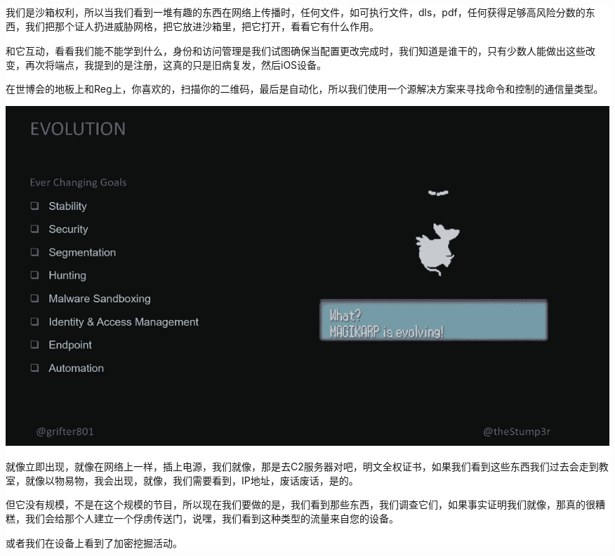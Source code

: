 我们是沙箱权利，所以当我们看到一堆有趣的东西在网络上传播时，任何文件，如可执行文件，dls，pdf，任何获得足够高风险分数的东西，我们把那个证人扔进威胁网格，把它放进沙箱里，把它打开，看看它有什么作用。

和它互动，看看我们能不能学到什么，身份和访问管理是我们试图确保当配置更改完成时，我们知道是谁干的，只有少数人能做出这些改变，再次将端点，我提到的是注册，这真的只是旧病复发，然后iOS设备。

在世博会的地板上和Reg上，你喜欢的，扫描你的二维码，最后是自动化，所以我们使用一个源解决方案来寻找命令和控制的通信量类型。



![](img/154b0ac82aca7edb731d28f518c214c2_82.png)

就像立即出现，就像在网络上一样，插上电源，我们就像，那是去C2服务器对吧，明文全权证书，如果我们看到这些东西我们过去会走到教室，就像以物易物，我会出现，就像，我们需要看到，IP地址，废话废话，是的。

但它没有规模，不是在这个规模的节目，所以现在我们要做的是，我们看到那些东西，我们调查它们，如果事实证明我们就像，那真的很糟糕，我们会给那个人建立一个俘虏传送门，说嘿，我们看到这种类型的流量来自您的设备。

或者我们在设备上看到了加密挖掘活动。
